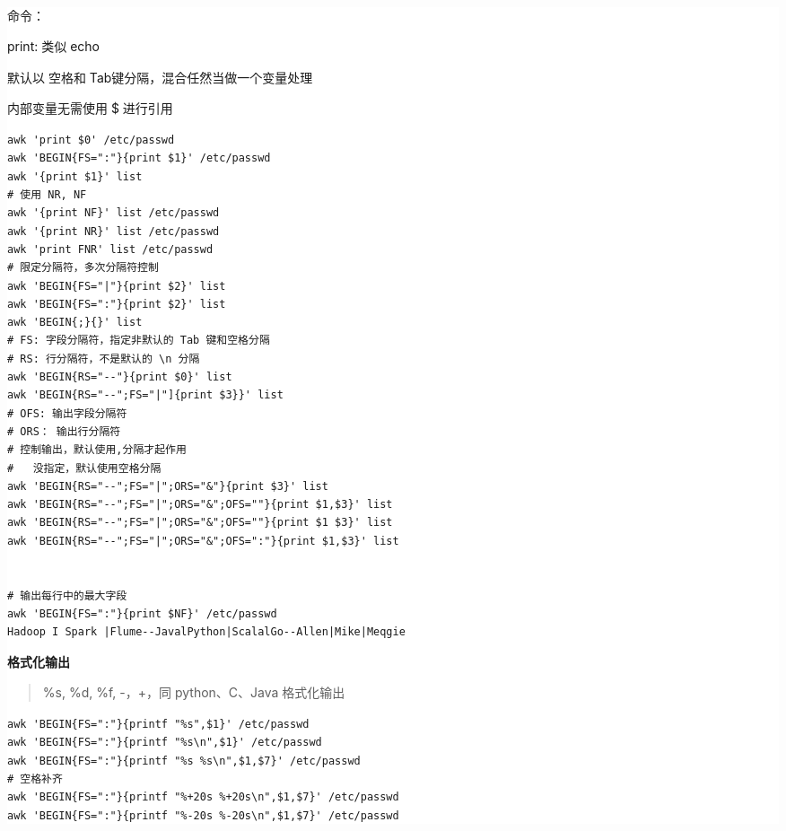 

命令： 

print: 类似 echo



默认以 空格和 Tab键分隔，混合任然当做一个变量处理

内部变量无需使用 $ 进行引用

```shell
awk 'print $0' /etc/passwd
awk 'BEGIN{FS=":"}{print $1}' /etc/passwd
awk '{print $1}' list
# 使用 NR, NF
awk '{print NF}' list /etc/passwd
awk '{print NR}' list /etc/passwd
awk 'print FNR' list /etc/passwd
# 限定分隔符，多次分隔符控制
awk 'BEGIN{FS="|"}{print $2}' list
awk 'BEGIN{FS=":"}{print $2}' list
awk 'BEGIN{;}{}' list
# FS: 字段分隔符，指定非默认的 Tab 键和空格分隔
# RS: 行分隔符，不是默认的 \n 分隔
awk 'BEGIN{RS="--"}{print $0}' list
awk 'BEGIN{RS="--";FS="|"]{print $3}}' list
# OFS: 输出字段分隔符
# ORS： 输出行分隔符
# 控制输出，默认使用,分隔才起作用
#   没指定，默认使用空格分隔
awk 'BEGIN{RS="--";FS="|";ORS="&"}{print $3}' list
awk 'BEGIN{RS="--";FS="|";ORS="&";OFS=""}{print $1,$3}' list
awk 'BEGIN{RS="--";FS="|";ORS="&";OFS=""}{print $1 $3}' list
awk 'BEGIN{RS="--";FS="|";ORS="&";OFS=":"}{print $1,$3}' list


# 输出每行中的最大字段
awk 'BEGIN{FS=":"}{print $NF}' /etc/passwd
Hadoop I Spark |Flume--JavalPython|ScalalGo--Allen|Mike|Meqgie
```



**格式化输出**

>%s, %d, %f, -，+，同 python、C、Java 格式化输出

```shell
awk 'BEGIN{FS=":"}{printf "%s",$1}' /etc/passwd
awk 'BEGIN{FS=":"}{printf "%s\n",$1}' /etc/passwd
awk 'BEGIN{FS=":"}{printf "%s %s\n",$1,$7}' /etc/passwd
# 空格补齐
awk 'BEGIN{FS=":"}{printf "%+20s %+20s\n",$1,$7}' /etc/passwd
awk 'BEGIN{FS=":"}{printf "%-20s %-20s\n",$1,$7}' /etc/passwd
```
